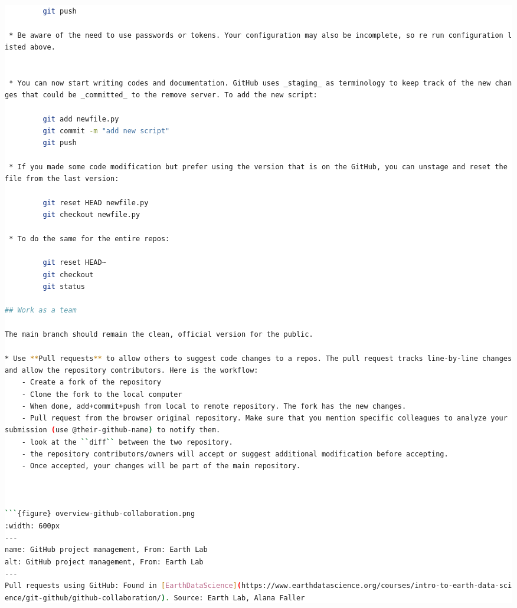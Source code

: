    ```sh
            git push

    * Be aware of the need to use passwords or tokens. Your configuration may also be incomplete, so re run configuration listed above.


    * You can now start writing codes and documentation. GitHub uses _staging_ as terminology to keep track of the new changes that could be _committed_ to the remove server. To add the new script:

            git add newfile.py
            git commit -m "add new script"
            git push

    * If you made some code modification but prefer using the version that is on the GitHub, you can unstage and reset the file from the last version:

            git reset HEAD newfile.py
            git checkout newfile.py

    * To do the same for the entire repos:

            git reset HEAD~
            git checkout
            git status

## Work as a team 

The main branch should remain the clean, official version for the public. 

* Use **Pull requests** to allow others to suggest code changes to a repos. The pull request tracks line-by-line changes and allow the repository contributors. Here is the workflow:
       - Create a fork of the repository
       - Clone the fork to the local computer
       - When done, add+commit+push from local to remote repository. The fork has the new changes.
       - Pull request from the browser original repository. Make sure that you mention specific colleagues to analyze your submission (use @their-github-name) to notify them.
       - look at the ``diff`` between the two repository. 
       - the repository contributors/owners will accept or suggest additional modification before accepting.
       - Once accepted, your changes will be part of the main repository.



```{figure} overview-github-collaboration.png
:width: 600px
---
name: GitHub project management, From: Earth Lab
alt: GitHub project management, From: Earth Lab
---
Pull requests using GitHub: Found in [EarthDataScience](https://www.earthdatascience.org/courses/intro-to-earth-data-science/git-github/github-collaboration/). Source: Earth Lab, Alana Faller
```
